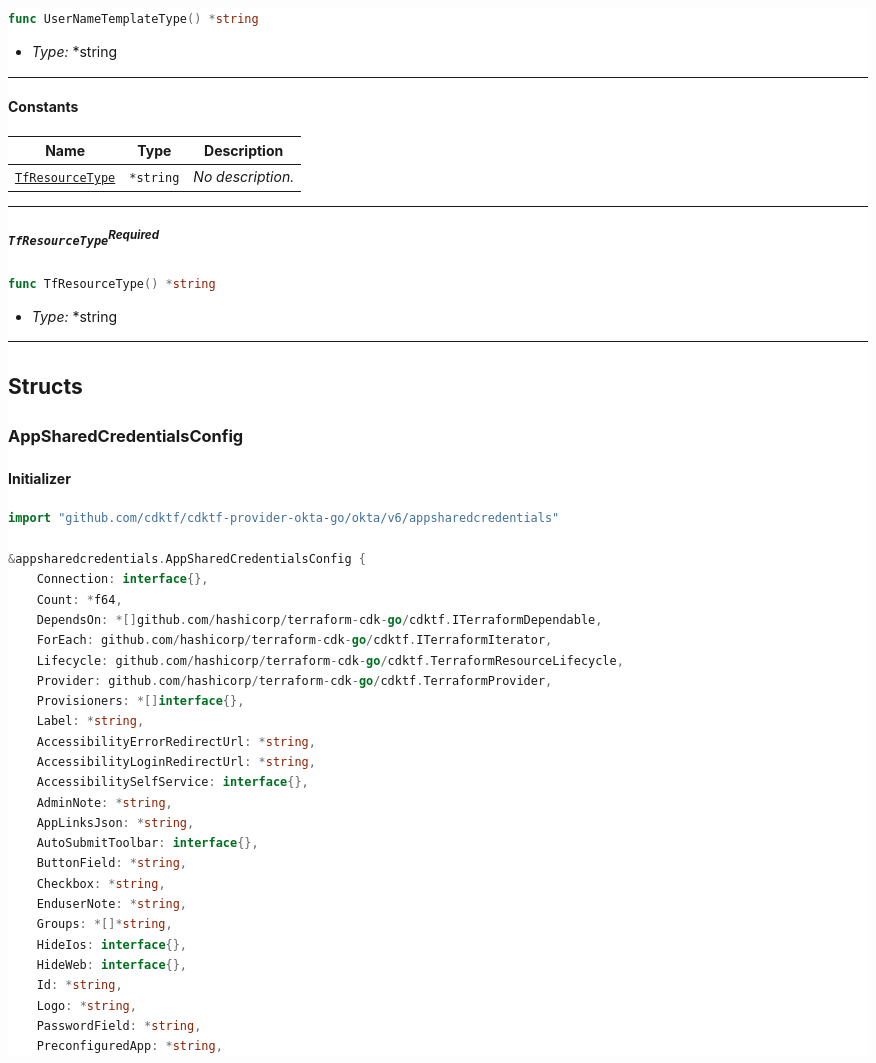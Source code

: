 ```go
func UserNameTemplateType() *string
```

- *Type:* *string

---

#### Constants <a name="Constants" id="Constants"></a>

| **Name** | **Type** | **Description** |
| --- | --- | --- |
| <code><a href="#@cdktf/provider-okta.appSharedCredentials.AppSharedCredentials.property.tfResourceType">TfResourceType</a></code> | <code>*string</code> | *No description.* |

---

##### `TfResourceType`<sup>Required</sup> <a name="TfResourceType" id="@cdktf/provider-okta.appSharedCredentials.AppSharedCredentials.property.tfResourceType"></a>

```go
func TfResourceType() *string
```

- *Type:* *string

---

## Structs <a name="Structs" id="Structs"></a>

### AppSharedCredentialsConfig <a name="AppSharedCredentialsConfig" id="@cdktf/provider-okta.appSharedCredentials.AppSharedCredentialsConfig"></a>

#### Initializer <a name="Initializer" id="@cdktf/provider-okta.appSharedCredentials.AppSharedCredentialsConfig.Initializer"></a>

```go
import "github.com/cdktf/cdktf-provider-okta-go/okta/v6/appsharedcredentials"

&appsharedcredentials.AppSharedCredentialsConfig {
	Connection: interface{},
	Count: *f64,
	DependsOn: *[]github.com/hashicorp/terraform-cdk-go/cdktf.ITerraformDependable,
	ForEach: github.com/hashicorp/terraform-cdk-go/cdktf.ITerraformIterator,
	Lifecycle: github.com/hashicorp/terraform-cdk-go/cdktf.TerraformResourceLifecycle,
	Provider: github.com/hashicorp/terraform-cdk-go/cdktf.TerraformProvider,
	Provisioners: *[]interface{},
	Label: *string,
	AccessibilityErrorRedirectUrl: *string,
	AccessibilityLoginRedirectUrl: *string,
	AccessibilitySelfService: interface{},
	AdminNote: *string,
	AppLinksJson: *string,
	AutoSubmitToolbar: interface{},
	ButtonField: *string,
	Checkbox: *string,
	EnduserNote: *string,
	Groups: *[]*string,
	HideIos: interface{},
	HideWeb: interface{},
	Id: *string,
	Logo: *string,
	PasswordField: *string,
	PreconfiguredApp: *string,
```